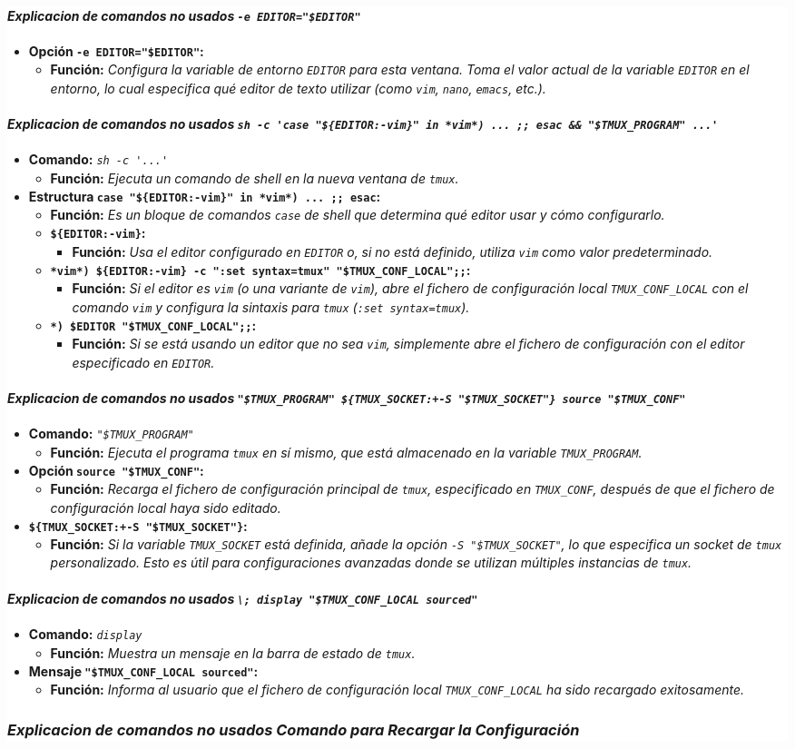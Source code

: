 #### ***Explicacion de comandos no usados `-e EDITOR="$EDITOR"`***

- **Opción `-e EDITOR="$EDITOR"`:**
  - **Función:** *Configura la variable de entorno `EDITOR` para esta ventana. Toma el valor actual de la variable `EDITOR` en el entorno, lo cual especifica qué editor de texto utilizar (como `vim`, `nano`, `emacs`, etc.).*

#### ***Explicacion de comandos no usados `sh -c 'case "${EDITOR:-vim}" in *vim*) ... ;; esac && "$TMUX_PROGRAM" ...'`***

- **Comando:** *`sh -c '...'`*
  - **Función:** *Ejecuta un comando de shell en la nueva ventana de `tmux`.*
- **Estructura `case "${EDITOR:-vim}" in *vim*) ... ;; esac`:**
  - **Función:** *Es un bloque de comandos `case` de shell que determina qué editor usar y cómo configurarlo.*
  - **`${EDITOR:-vim}`:**
    - **Función:** *Usa el editor configurado en `EDITOR` o, si no está definido, utiliza `vim` como valor predeterminado.*
  - **`*vim*) ${EDITOR:-vim} -c ":set syntax=tmux" "$TMUX_CONF_LOCAL";;`:**
    - **Función:** *Si el editor es `vim` (o una variante de `vim`), abre el fichero de configuración local `TMUX_CONF_LOCAL` con el comando `vim` y configura la sintaxis para `tmux` (`:set syntax=tmux`).*
  - **`*) $EDITOR "$TMUX_CONF_LOCAL";;`:**
    - **Función:** *Si se está usando un editor que no sea `vim`, simplemente abre el fichero de configuración con el editor especificado en `EDITOR`.*

#### ***Explicacion de comandos no usados `"$TMUX_PROGRAM" ${TMUX_SOCKET:+-S "$TMUX_SOCKET"} source "$TMUX_CONF"`***

- **Comando:** *`"$TMUX_PROGRAM"`*
  - **Función:** *Ejecuta el programa `tmux` en sí mismo, que está almacenado en la variable `TMUX_PROGRAM`.*
- **Opción `source "$TMUX_CONF"`:**
  - **Función:** *Recarga el fichero de configuración principal de `tmux`, especificado en `TMUX_CONF`, después de que el fichero de configuración local haya sido editado.*
- **`${TMUX_SOCKET:+-S "$TMUX_SOCKET"}`:**
  - **Función:** *Si la variable `TMUX_SOCKET` está definida, añade la opción `-S "$TMUX_SOCKET"`, lo que especifica un socket de `tmux` personalizado. Esto es útil para configuraciones avanzadas donde se utilizan múltiples instancias de `tmux`.*

#### ***Explicacion de comandos no usados `\; display "$TMUX_CONF_LOCAL sourced"`***

- **Comando:** *`display`*
  - **Función:** *Muestra un mensaje en la barra de estado de `tmux`.*
- **Mensaje `"$TMUX_CONF_LOCAL sourced"`:**
  - **Función:** *Informa al usuario que el fichero de configuración local `TMUX_CONF_LOCAL` ha sido recargado exitosamente.*

### ***Explicacion de comandos no usados Comando para Recargar la Configuración***
